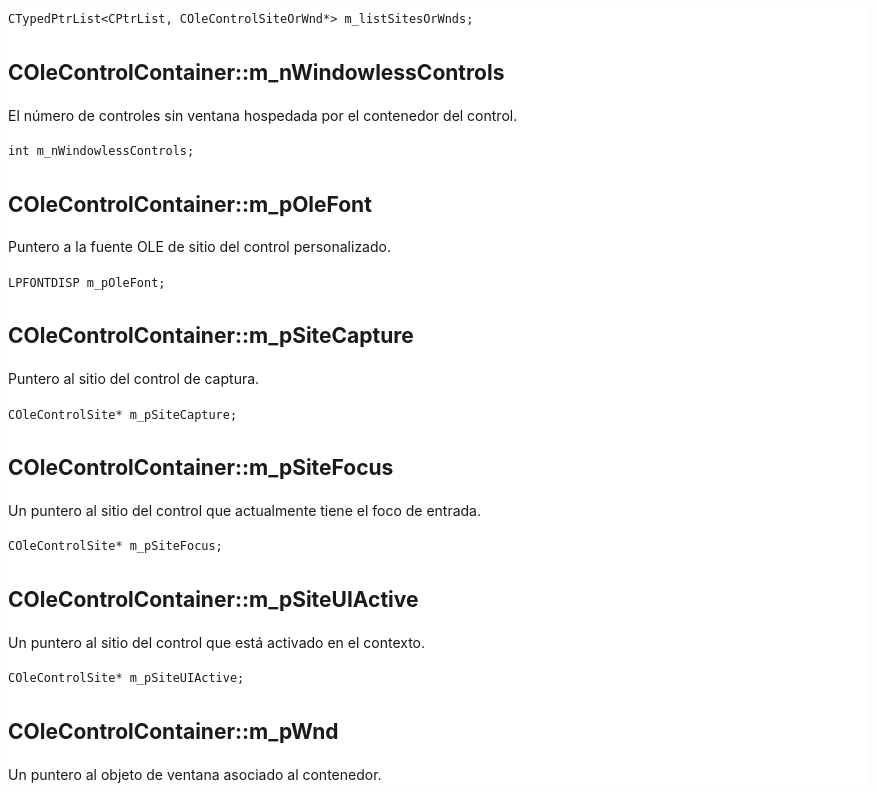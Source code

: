 ```  
CTypedPtrList<CPtrList, COleControlSiteOrWnd*> m_listSitesOrWnds;  
```  
  
##  <a name="a-namemnwindowlesscontrolsa--colecontrolcontainermnwindowlesscontrols"></a><a name="m_nwindowlesscontrols"></a>COleControlContainer::m_nWindowlessControls  
 El número de controles sin ventana hospedada por el contenedor del control.  
  
```  
int m_nWindowlessControls;  
```  
  
##  <a name="a-namempolefonta--colecontrolcontainermpolefont"></a><a name="m_polefont"></a>COleControlContainer::m_pOleFont  
 Puntero a la fuente OLE de sitio del control personalizado.  
  
```  
LPFONTDISP m_pOleFont;  
```  
  
##  <a name="a-namempsitecapturea--colecontrolcontainermpsitecapture"></a><a name="m_psitecapture"></a>COleControlContainer::m_pSiteCapture  
 Puntero al sitio del control de captura.  
  
```  
COleControlSite* m_pSiteCapture;  
```  
  
##  <a name="a-namempsitefocusa--colecontrolcontainermpsitefocus"></a><a name="m_psitefocus"></a>COleControlContainer::m_pSiteFocus  
 Un puntero al sitio del control que actualmente tiene el foco de entrada.  
  
```  
COleControlSite* m_pSiteFocus;  
```  
  
##  <a name="a-namempsiteuiactivea--colecontrolcontainermpsiteuiactive"></a><a name="m_psiteuiactive"></a>COleControlContainer::m_pSiteUIActive  
 Un puntero al sitio del control que está activado en el contexto.  
  
```  
COleControlSite* m_pSiteUIActive;  
```  
  
##  <a name="a-namempwnda--colecontrolcontainermpwnd"></a><a name="m_pwnd"></a>COleControlContainer::m_pWnd  
 Un puntero al objeto de ventana asociado al contenedor.  
  
